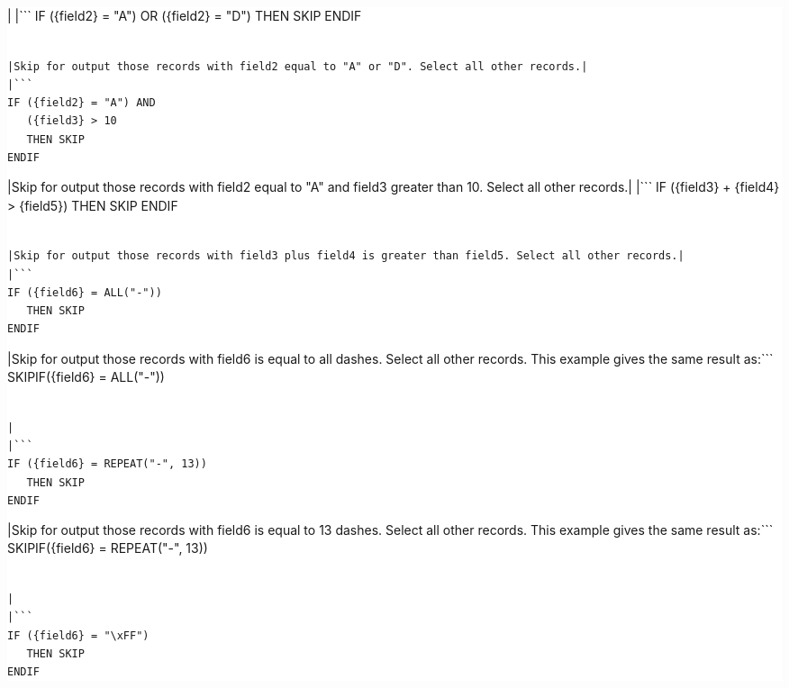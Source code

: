 |
|```
IF ({field2} = "A") OR
   ({field2} = "D")
   THEN SKIP
ENDIF
```

|Skip for output those records with field2 equal to "A" or "D". Select all other records.|
|```
IF ({field2} = "A") AND
   ({field3} > 10
   THEN SKIP
ENDIF
```

|Skip for output those records with field2 equal to "A" and field3 greater than 10. Select all other records.|
|```
IF ({field3} + {field4}
    > {field5})
   THEN SKIP
ENDIF
```

|Skip for output those records with field3 plus field4 is greater than field5. Select all other records.|
|```
IF ({field6} = ALL("-"))
   THEN SKIP
ENDIF
```

|Skip for output those records with field6 is equal to all dashes. Select all other records. This example gives the same result as:```
SKIPIF({field6} = ALL("-"))
```

|
|```
IF ({field6} = REPEAT("-", 13))
   THEN SKIP
ENDIF
```

|Skip for output those records with field6 is equal to 13 dashes. Select all other records. This example gives the same result as:```
SKIPIF({field6} = REPEAT("-", 13))
```

|
|```
IF ({field6} = "\xFF")
   THEN SKIP
ENDIF
```
